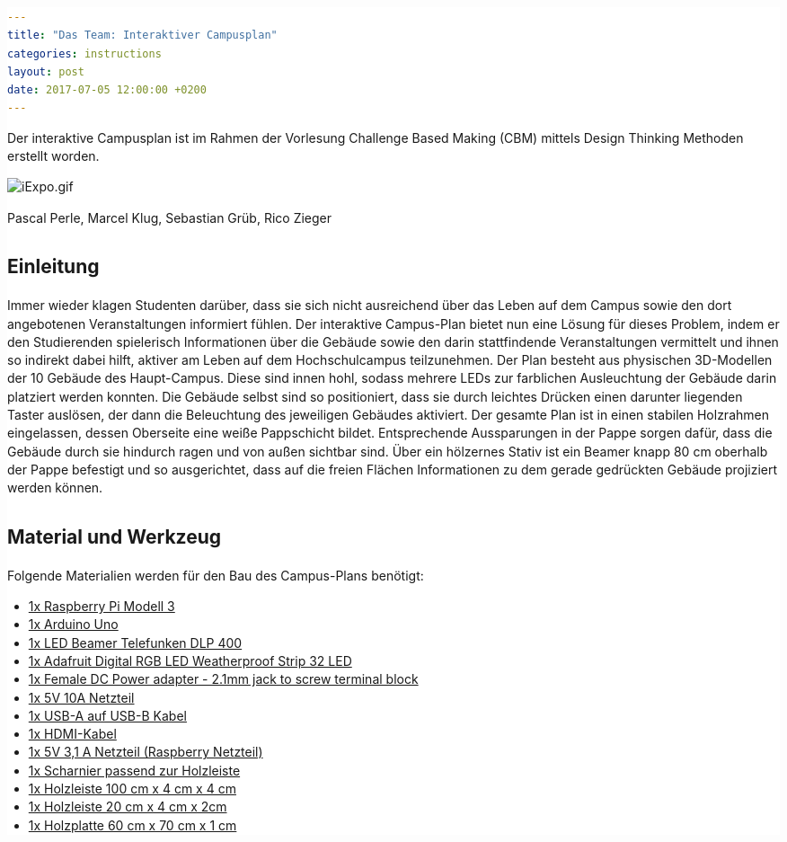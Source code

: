 ```yaml
---
title: "Das Team: Interaktiver Campusplan"
categories: instructions
layout: post
date: 2017-07-05 12:00:00 +0200
--- 
```


Der interaktive Campusplan ist im Rahmen der Vorlesung Challenge Based Making (CBM) mittels Design Thinking Methoden erstellt worden.

<img src="/images/dasteam/iExpo.gif" alt="iExpo.gif"/>

Pascal Perle, Marcel Klug, Sebastian Grüb, Rico Zieger

## Einleitung
Immer wieder klagen Studenten darüber, dass sie sich nicht ausreichend über das Leben auf dem Campus sowie den dort angebotenen Veranstaltungen informiert fühlen. Der interaktive Campus-Plan bietet nun eine Lösung für dieses Problem, indem er den Studierenden spielerisch Informationen über die Gebäude sowie den darin stattfindende Veranstaltungen vermittelt und ihnen so indirekt dabei hilft, aktiver am Leben auf dem Hochschulcampus teilzunehmen.
Der Plan besteht aus physischen 3D-Modellen der 10 Gebäude des Haupt-Campus. Diese sind innen hohl, sodass mehrere LEDs zur farblichen Ausleuchtung der Gebäude darin platziert werden konnten. Die Gebäude selbst sind so positioniert, dass sie durch leichtes Drücken einen darunter liegenden Taster auslösen, der dann die Beleuchtung des jeweiligen Gebäudes aktiviert. Der gesamte Plan ist in einen stabilen Holzrahmen eingelassen, dessen Oberseite eine weiße Pappschicht bildet. Entsprechende Aussparungen in der Pappe sorgen dafür, dass die Gebäude durch sie hindurch ragen und von außen sichtbar sind. Über ein hölzernes Stativ ist ein Beamer knapp 80 cm oberhalb der Pappe befestigt und so ausgerichtet, dass auf die freien Flächen Informationen zu dem gerade gedrückten Gebäude projiziert werden können.

## Material und Werkzeug
Folgende Materialien werden für den Bau des Campus-Plans benötigt:
  
  * [1x Raspberry Pi Modell 3](https://www.cyberport.de/?DEEP=1123-00G&APID=117&wt_cc2=sea_pla_topseller_v1&gclid=CjwKEAjwm7jKBRDE2_H_t8DVxzISJACwS9WbiKza9JI850KB2_Y9_73PldQr2hXuxBM2C39G0gC9oxoCuPXw_wcB)
  * [1x Arduino Uno](https://store.arduino.cc/arduino-uno-rev3)
  * [1x LED Beamer Telefunken DLP 400](https://www.conrad.de/de/led-beamer-telefunken-dlp400-helligkeit-400-lm-1280-x-800-wxga-1000-1-schwarz-silber-1171421.html?gclid=CjwKEAjwm7jKBRDE2_H_t8DVxzISJACwS9Wb9i6u8JIRXmKfrVj-gZcoSBDnPLN098RzPLXcP3MjIRoC-kfw_wcB&insert_kz=VQ&ef_id=WSiDywAABMn3DC9b:20170624084019:s)
  * [1x Adafruit Digital RGB LED Weatherproof Strip 32 LED](http://www.exp-tech.de/adafruit-digital-rgb-led-weatherproof-strip-32-led-5m)
  * [1x Female DC Power adapter - 2.1mm jack to screw terminal block](http://www.exp-tech.de/female-dc-power-adapter-2-1mm-jack-to-screw-terminal-block)
  * [1x 5V 10A Netzteil](http://www.exp-tech.de/5v-10a-netzteil)
  * [1x USB-A auf USB-B Kabel](https://www.kab24.de/computer/usb-20-anschlusskabel-a-stecker-auf-b-stecker-schwarz-max-480-mbits.html?pid=11&gclid=CjwKEAjwm7jKBRDE2_H_t8DVxzISJACwS9WbamGMp6XGu6_NLg__A04c5Fg73DkAcnETOoyrGiLr9RoCh1zw_wcB)
  * [1x HDMI-Kabel](https://www.mediamarkt.de/de/product/_hama-1-5-m-high-speed-1148936.html?gclid=CjwKEAjwm7jKBRDE2_H_t8DVxzISJACwS9Wb2fY-ONBGViptF0cUG0tCi5ZZjRwPL8bAUCYHtnrzsBoCEoTw_wcB&gclsrc=aw.ds)
  * [1x 5V 3,1 A Netzteil (Raspberry Netzteil)](https://www.alternate.de/html/product/1331825?gclid=CjwKEAjwm7jKBRDE2_H_t8DVxzISJACwS9Wbo4D49r00vCQCrR8qQWWQNLUW0iF2yiz0hrqDZMjItBoCybPw_wcB)
  * [1x Scharnier passend zur Holzleiste](http://www.globus-baumarkt.de/de/article/326297_vormann-kistenband.html)
  * [1x Holzleiste 100 cm x 4 cm x 4 cm](http://www.globus-baumarkt.de/de/article/404023_amco-quadratleiste-nadelholz-massiv.html?text=holzleiste+40mm&searchform_id=)
  * [1x Holzleiste 20 cm x 4 cm x 2cm](http://www.globus-baumarkt.de/de/article/404039_amco-rechteckleiste-nadelholz-massiv.html?text=holzleiste+40mm&searchform_id=)
  * [1x Holzplatte 60 cm x 70 cm x 1 cm](http://www.globus-baumarkt.de/de/article/442020_sperrholz-buche-1200-x-600-x-10-mm.html?text=holzplatte+10mm&searchform_id=)